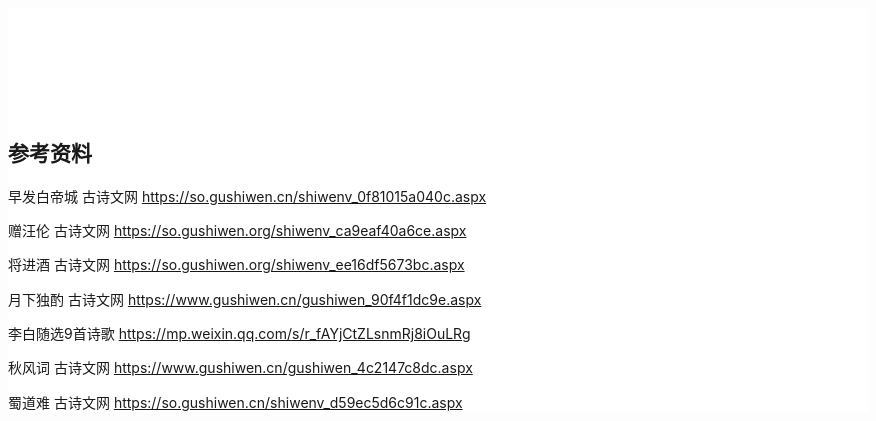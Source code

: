 



<br/><br/><br/><br/><br/>
## 参考资料

早发白帝城  古诗文网 <https://so.gushiwen.cn/shiwenv_0f81015a040c.aspx>

赠汪伦  古诗文网 <https://so.gushiwen.org/shiwenv_ca9eaf40a6ce.aspx>

将进酒  古诗文网 <https://so.gushiwen.org/shiwenv_ee16df5673bc.aspx>

月下独酌 古诗文网 <https://www.gushiwen.cn/gushiwen_90f4f1dc9e.aspx>

李白随选9首诗歌 <https://mp.weixin.qq.com/s/r_fAYjCtZLsnmRj8iOuLRg>

秋风词 古诗文网 <https://www.gushiwen.cn/gushiwen_4c2147c8dc.aspx>

蜀道难 古诗文网 <https://so.gushiwen.cn/shiwenv_d59ec5d6c91c.aspx>